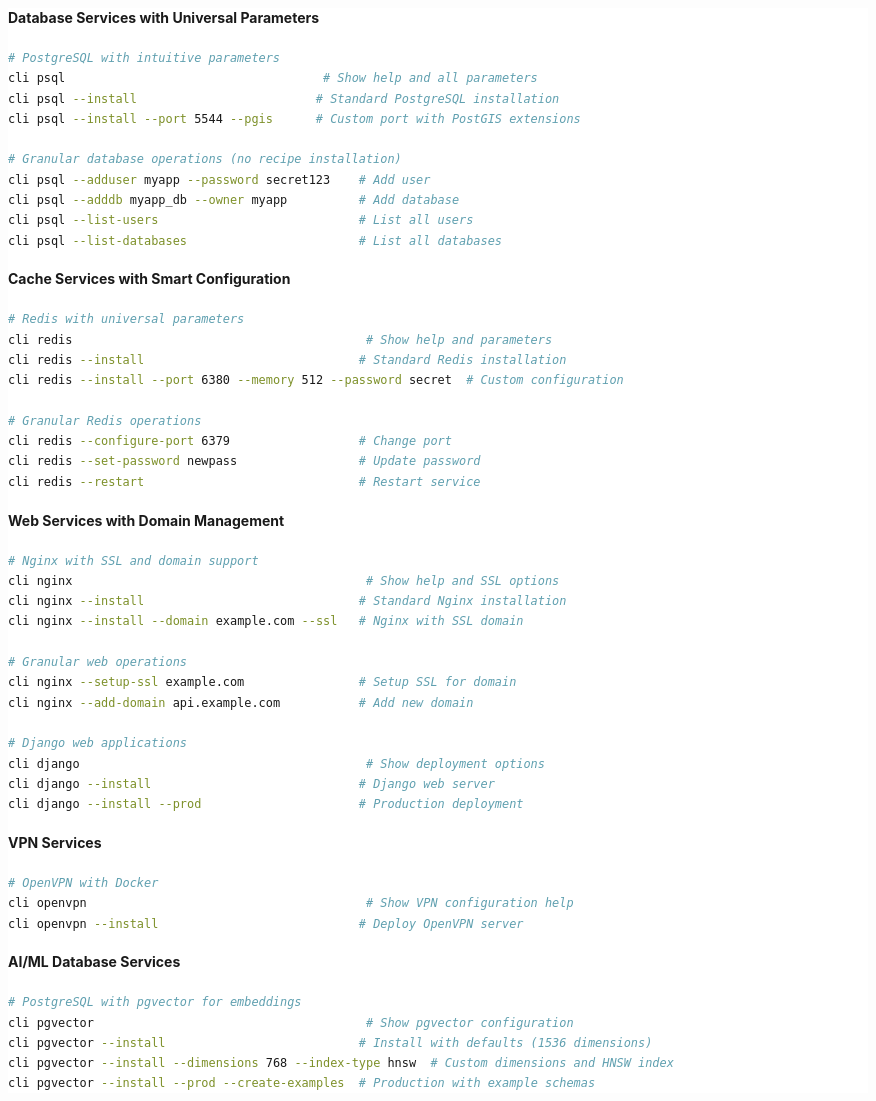 #### Database Services with Universal Parameters
```bash
# PostgreSQL with intuitive parameters
cli psql                                    # Show help and all parameters
cli psql --install                         # Standard PostgreSQL installation
cli psql --install --port 5544 --pgis      # Custom port with PostGIS extensions

# Granular database operations (no recipe installation)
cli psql --adduser myapp --password secret123    # Add user
cli psql --adddb myapp_db --owner myapp          # Add database
cli psql --list-users                            # List all users
cli psql --list-databases                        # List all databases
```

#### Cache Services with Smart Configuration
```bash
# Redis with universal parameters
cli redis                                         # Show help and parameters
cli redis --install                              # Standard Redis installation
cli redis --install --port 6380 --memory 512 --password secret  # Custom configuration

# Granular Redis operations
cli redis --configure-port 6379                  # Change port
cli redis --set-password newpass                 # Update password
cli redis --restart                              # Restart service
```

#### Web Services with Domain Management
```bash
# Nginx with SSL and domain support
cli nginx                                         # Show help and SSL options
cli nginx --install                              # Standard Nginx installation
cli nginx --install --domain example.com --ssl   # Nginx with SSL domain

# Granular web operations
cli nginx --setup-ssl example.com                # Setup SSL for domain
cli nginx --add-domain api.example.com           # Add new domain

# Django web applications
cli django                                        # Show deployment options
cli django --install                             # Django web server
cli django --install --prod                      # Production deployment
```

#### VPN Services
```bash
# OpenVPN with Docker
cli openvpn                                       # Show VPN configuration help
cli openvpn --install                            # Deploy OpenVPN server
```

#### AI/ML Database Services
```bash
# PostgreSQL with pgvector for embeddings
cli pgvector                                      # Show pgvector configuration
cli pgvector --install                           # Install with defaults (1536 dimensions)
cli pgvector --install --dimensions 768 --index-type hnsw  # Custom dimensions and HNSW index
cli pgvector --install --prod --create-examples  # Production with example schemas
```
